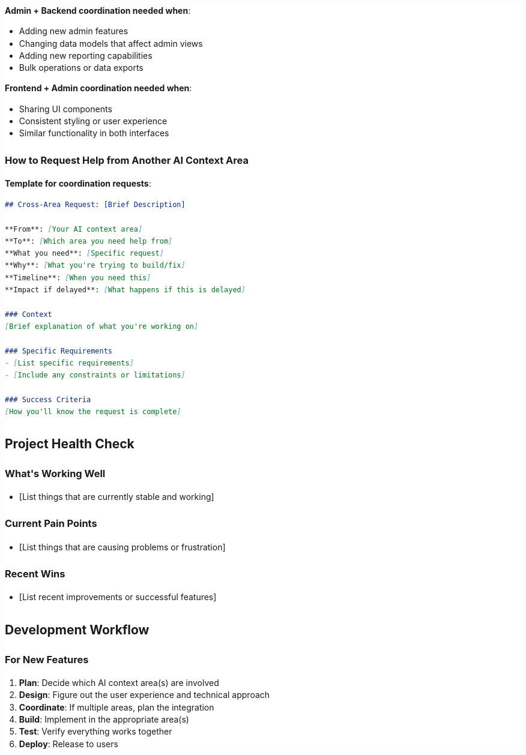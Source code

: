 **Admin + Backend coordination needed when**:
- Adding new admin features
- Changing data models that affect admin views
- Adding new reporting capabilities
- Bulk operations or data exports

**Frontend + Admin coordination needed when**:
- Sharing UI components
- Consistent styling or user experience
- Similar functionality in both interfaces

### How to Request Help from Another AI Context Area

**Template for coordination requests**:

```markdown
## Cross-Area Request: [Brief Description]

**From**: [Your AI context area]
**To**: [Which area you need help from]  
**What you need**: [Specific request]
**Why**: [What you're trying to build/fix]
**Timeline**: [When you need this]
**Impact if delayed**: [What happens if this is delayed]

### Context
[Brief explanation of what you're working on]

### Specific Requirements
- [List specific requirements]
- [Include any constraints or limitations]

### Success Criteria
[How you'll know the request is complete]
```

## Project Health Check

### What's Working Well
- [List things that are currently stable and working]

### Current Pain Points
- [List things that are causing problems or frustration]

### Recent Wins
- [List recent improvements or successful features]

## Development Workflow

### For New Features
1. **Plan**: Decide which AI context area(s) are involved
2. **Design**: Figure out the user experience and technical approach
3. **Coordinate**: If multiple areas, plan the integration
4. **Build**: Implement in the appropriate area(s)
5. **Test**: Verify everything works together
6. **Deploy**: Release to users
